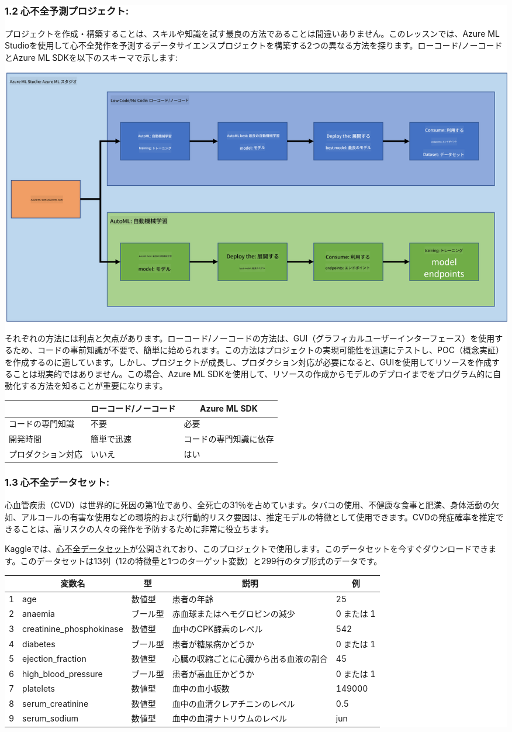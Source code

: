### 1.2 心不全予測プロジェクト:

プロジェクトを作成・構築することは、スキルや知識を試す最良の方法であることは間違いありません。このレッスンでは、Azure ML Studioを使用して心不全発作を予測するデータサイエンスプロジェクトを構築する2つの異なる方法を探ります。ローコード/ノーコードとAzure ML SDKを以下のスキーマで示します:

![project-schema](../../../../translated_images/project-schema.736f6e403f321eb48d10242b3f4334dc6ccf0eabef8ff87daf52b89781389fcb.ja.png)

それぞれの方法には利点と欠点があります。ローコード/ノーコードの方法は、GUI（グラフィカルユーザーインターフェース）を使用するため、コードの事前知識が不要で、簡単に始められます。この方法はプロジェクトの実現可能性を迅速にテストし、POC（概念実証）を作成するのに適しています。しかし、プロジェクトが成長し、プロダクション対応が必要になると、GUIを使用してリソースを作成することは現実的ではありません。この場合、Azure ML SDKを使用して、リソースの作成からモデルのデプロイまでをプログラム的に自動化する方法を知ることが重要になります。

|                   | ローコード/ノーコード | Azure ML SDK              |
|-------------------|------------------|---------------------------|
| コードの専門知識 | 不要             | 必要                      |
| 開発時間         | 簡単で迅速       | コードの専門知識に依存    |
| プロダクション対応 | いいえ           | はい                      |

### 1.3 心不全データセット:

心血管疾患（CVD）は世界的に死因の第1位であり、全死亡の31％を占めています。タバコの使用、不健康な食事と肥満、身体活動の欠如、アルコールの有害な使用などの環境的および行動的リスク要因は、推定モデルの特徴として使用できます。CVDの発症確率を推定できることは、高リスクの人々の発作を予防するために非常に役立ちます。

Kaggleでは、[心不全データセット](https://www.kaggle.com/andrewmvd/heart-failure-clinical-data)が公開されており、このプロジェクトで使用します。このデータセットを今すぐダウンロードできます。このデータセットは13列（12の特徴量と1つのターゲット変数）と299行のタブ形式のデータです。

|    | 変数名                     | 型              | 説明                                                     | 例                 |
|----|---------------------------|-----------------|---------------------------------------------------------|-------------------|
| 1  | age                       | 数値型          | 患者の年齢                                              | 25                |
| 2  | anaemia                   | ブール型        | 赤血球またはヘモグロビンの減少                          | 0 または 1        |
| 3  | creatinine_phosphokinase  | 数値型          | 血中のCPK酵素のレベル                                   | 542               |
| 4  | diabetes                  | ブール型        | 患者が糖尿病かどうか                                    | 0 または 1        |
| 5  | ejection_fraction         | 数値型          | 心臓の収縮ごとに心臓から出る血液の割合                  | 45                |
| 6  | high_blood_pressure       | ブール型        | 患者が高血圧かどうか                                    | 0 または 1        |
| 7  | platelets                 | 数値型          | 血中の血小板数                                          | 149000            |
| 8  | serum_creatinine          | 数値型          | 血中の血清クレアチニンのレベル                          | 0.5               |
| 9  | serum_sodium              | 数値型          | 血中の血清ナトリウムのレベル                            | jun               |